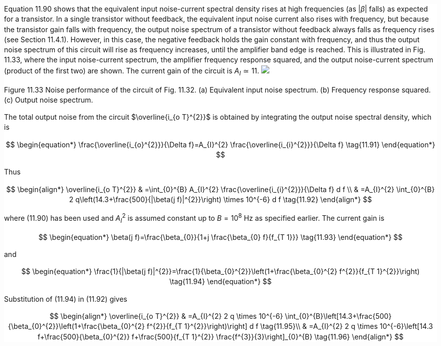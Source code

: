 Equation 11.90 shows that the equivalent input noise-current spectral density rises at high frequencies (as $|\beta|$ falls) as expected for a transistor. In a single transistor without feedback, the equivalent input noise current also rises with frequency, but because the transistor gain falls with frequency, the output noise spectrum of a transistor without feedback always falls as frequency rises (see Section 11.4.1). However, in this case, the negative feedback holds the gain constant with frequency, and thus the output noise spectrum of this circuit will rise as frequency increases, until the amplifier band edge is reached. This is illustrated in Fig. 11.33, where the input noise-current spectrum, the amplifier frequency response squared, and the output noise-current spectrum (product of the first two) are shown. The current gain of the circuit is $A_{I} \simeq 11$.
![](https://cdn.mathpix.com/cropped/2024_11_07_9972cfe7f689622347f7g-070.jpg?height=1197&width=935&top_left_y=208&top_left_x=268)

Figure 11.33 Noise performance of the circuit of Fig. 11.32. (a) Equivalent input noise spectrum. (b) Frequency response squared.
(c) Output noise spectrum.

The total output noise from the circuit $\overline{i_{o T}^{2}}$ is obtained by integrating the output noise spectral density, which is

$$
\begin{equation*}
\frac{\overline{i_{o}^{2}}}{\Delta f}=A_{I}^{2} \frac{\overline{i_{i}^{2}}}{\Delta f} \tag{11.91}
\end{equation*}
$$

Thus

$$
\begin{align*}
\overline{i_{o T}^{2}} & =\int_{0}^{B} A_{I}^{2} \frac{\overline{i_{i}^{2}}}{\Delta f} d f \\
& =A_{I}^{2} \int_{0}^{B} 2 q\left(14.3+\frac{500}{|\beta(j f)|^{2}}\right) \times 10^{-6} d f \tag{11.92}
\end{align*}
$$

where (11.90) has been used and $A_{I}^{2}$ is assumed constant up to $B=10^{8} \mathrm{~Hz}$ as specified earlier. The current gain is

$$
\begin{equation*}
\beta(j f)=\frac{\beta_{0}}{1+j \frac{\beta_{0} f}{f_{T 1}}} \tag{11.93}
\end{equation*}
$$

and

$$
\begin{equation*}
\frac{1}{|\beta(j f)|^{2}}=\frac{1}{\beta_{0}^{2}}\left(1+\frac{\beta_{0}^{2} f^{2}}{f_{T 1}^{2}}\right) \tag{11.94}
\end{equation*}
$$

Substitution of (11.94) in (11.92) gives

$$
\begin{align*}
\overline{i_{o T}^{2}} & =A_{I}^{2} 2 q \times 10^{-6} \int_{0}^{B}\left[14.3+\frac{500}{\beta_{0}^{2}}\left(1+\frac{\beta_{0}^{2} f^{2}}{f_{T 1}^{2}}\right)\right] d f  \tag{11.95}\\
& =A_{I}^{2} 2 q \times 10^{-6}\left[14.3 f+\frac{500}{\beta_{0}^{2}} f+\frac{500}{f_{T 1}^{2}} \frac{f^{3}}{3}\right]_{0}^{B} \tag{11.96}
\end{align*}
$$
